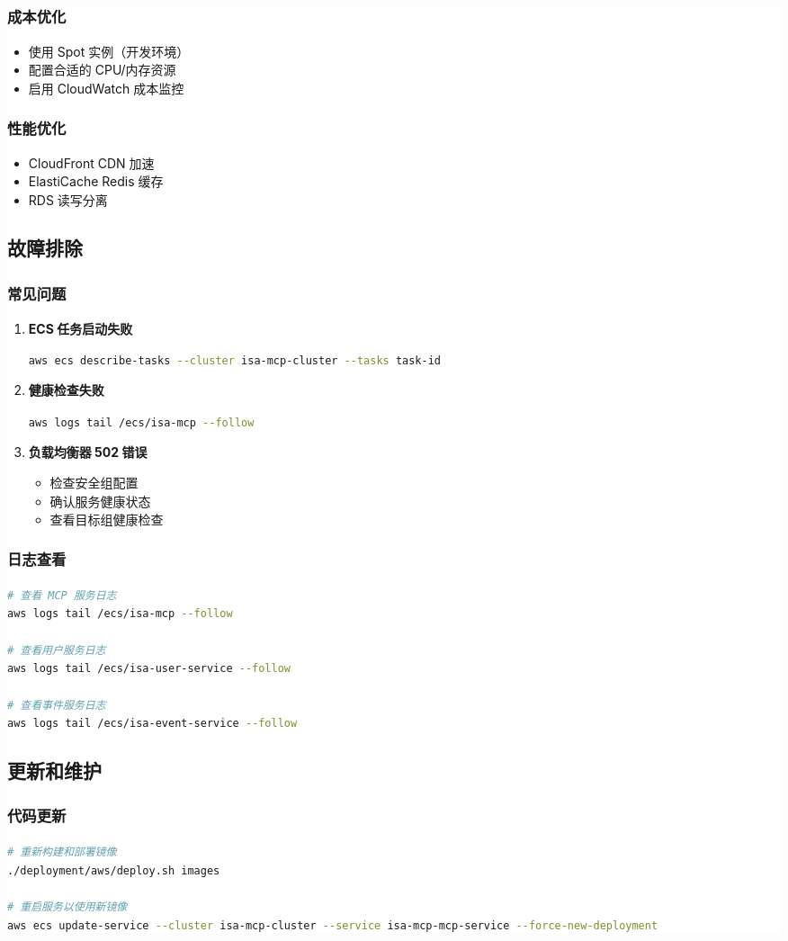 ### 成本优化
- 使用 Spot 实例（开发环境）
- 配置合适的 CPU/内存资源
- 启用 CloudWatch 成本监控

### 性能优化
- CloudFront CDN 加速
- ElastiCache Redis 缓存
- RDS 读写分离

## 故障排除

### 常见问题

1. **ECS 任务启动失败**
   ```bash
   aws ecs describe-tasks --cluster isa-mcp-cluster --tasks task-id
   ```

2. **健康检查失败**
   ```bash
   aws logs tail /ecs/isa-mcp --follow
   ```

3. **负载均衡器 502 错误**
   - 检查安全组配置
   - 确认服务健康状态
   - 查看目标组健康检查

### 日志查看
```bash
# 查看 MCP 服务日志
aws logs tail /ecs/isa-mcp --follow

# 查看用户服务日志
aws logs tail /ecs/isa-user-service --follow

# 查看事件服务日志
aws logs tail /ecs/isa-event-service --follow
```

## 更新和维护

### 代码更新
```bash
# 重新构建和部署镜像
./deployment/aws/deploy.sh images

# 重启服务以使用新镜像
aws ecs update-service --cluster isa-mcp-cluster --service isa-mcp-mcp-service --force-new-deployment
```
